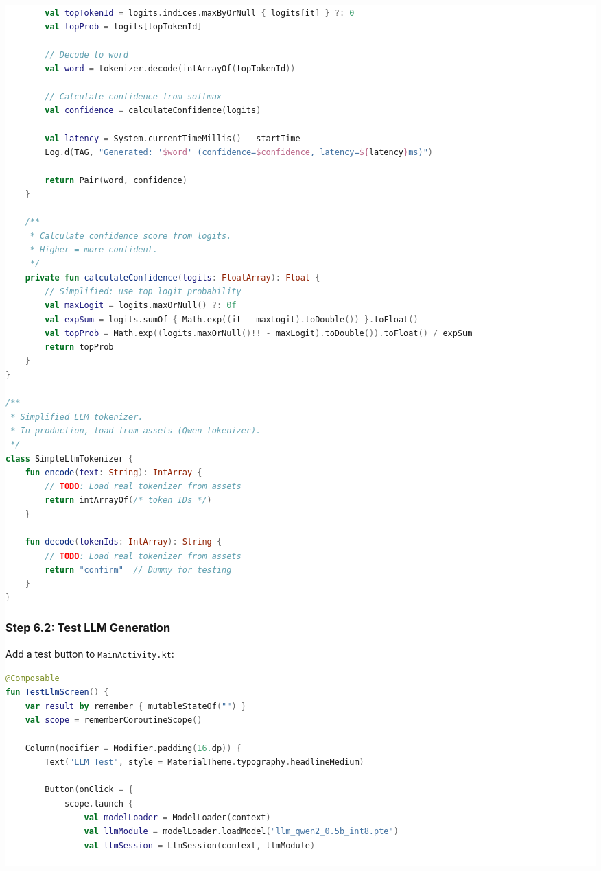 ```kotlin
        val topTokenId = logits.indices.maxByOrNull { logits[it] } ?: 0
        val topProb = logits[topTokenId]
        
        // Decode to word
        val word = tokenizer.decode(intArrayOf(topTokenId))
        
        // Calculate confidence from softmax
        val confidence = calculateConfidence(logits)
        
        val latency = System.currentTimeMillis() - startTime
        Log.d(TAG, "Generated: '$word' (confidence=$confidence, latency=${latency}ms)")
        
        return Pair(word, confidence)
    }
    
    /**
     * Calculate confidence score from logits.
     * Higher = more confident.
     */
    private fun calculateConfidence(logits: FloatArray): Float {
        // Simplified: use top logit probability
        val maxLogit = logits.maxOrNull() ?: 0f
        val expSum = logits.sumOf { Math.exp((it - maxLogit).toDouble()) }.toFloat()
        val topProb = Math.exp((logits.maxOrNull()!! - maxLogit).toDouble()).toFloat() / expSum
        return topProb
    }
}

/**
 * Simplified LLM tokenizer.
 * In production, load from assets (Qwen tokenizer).
 */
class SimpleLlmTokenizer {
    fun encode(text: String): IntArray {
        // TODO: Load real tokenizer from assets
        return intArrayOf(/* token IDs */)
    }
    
    fun decode(tokenIds: IntArray): String {
        // TODO: Load real tokenizer from assets
        return "confirm"  // Dummy for testing
    }
}
```

### Step 6.2: Test LLM Generation

Add a test button to `MainActivity.kt`:

```kotlin
@Composable
fun TestLlmScreen() {
    var result by remember { mutableStateOf("") }
    val scope = rememberCoroutineScope()
    
    Column(modifier = Modifier.padding(16.dp)) {
        Text("LLM Test", style = MaterialTheme.typography.headlineMedium)
        
        Button(onClick = {
            scope.launch {
                val modelLoader = ModelLoader(context)
                val llmModule = modelLoader.loadModel("llm_qwen2_0.5b_int8.pte")
                val llmSession = LlmSession(context, llmModule)
                
```